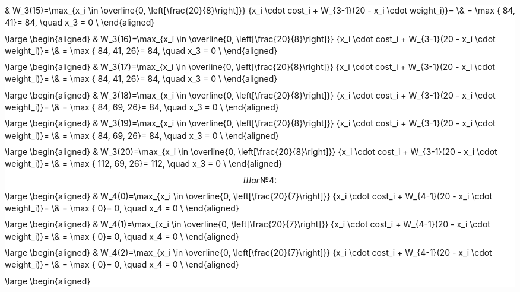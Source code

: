 & W_3(15)=\max_{x_i \in \overline{0, \left[\frac{20}{8}\right]}} \{x_i \cdot cost_i + W_{3-1}(20 - x_i \cdot weight_i)\}= \\& = \max \{
84, 41\}= 84, \quad x_3 = 0 \\
\end{aligned}
$$
$$
\large \begin{aligned}
& W_3(16)=\max_{x_i \in \overline{0, \left[\frac{20}{8}\right]}} \{x_i \cdot cost_i + W_{3-1}(20 - x_i \cdot weight_i)\}= \\& = \max \{
84, 41, 26\}= 84, \quad x_3 = 0 \\
\end{aligned}
$$
$$
\large \begin{aligned}
& W_3(17)=\max_{x_i \in \overline{0, \left[\frac{20}{8}\right]}} \{x_i \cdot cost_i + W_{3-1}(20 - x_i \cdot weight_i)\}= \\& = \max \{
84, 41, 26\}= 84, \quad x_3 = 0 \\
\end{aligned}
$$
$$
\large \begin{aligned}
& W_3(18)=\max_{x_i \in \overline{0, \left[\frac{20}{8}\right]}} \{x_i \cdot cost_i + W_{3-1}(20 - x_i \cdot weight_i)\}= \\& = \max \{
84, 69, 26\}= 84, \quad x_3 = 0 \\
\end{aligned}
$$
$$
\large \begin{aligned}
& W_3(19)=\max_{x_i \in \overline{0, \left[\frac{20}{8}\right]}} \{x_i \cdot cost_i + W_{3-1}(20 - x_i \cdot weight_i)\}= \\& = \max \{
84, 69, 26\}= 84, \quad x_3 = 0 \\
\end{aligned}
$$
$$
\large \begin{aligned}
& W_3(20)=\max_{x_i \in \overline{0, \left[\frac{20}{8}\right]}} \{x_i \cdot cost_i + W_{3-1}(20 - x_i \cdot weight_i)\}= \\& = \max \{
112, 69, 26\}= 112, \quad x_3 = 0 \\
\end{aligned}
$$
Шаг №4:
$$
\large \begin{aligned}
& W_4(0)=\max_{x_i \in \overline{0, \left[\frac{20}{7}\right]}} \{x_i \cdot cost_i + W_{4-1}(20 - x_i \cdot weight_i)\}= \\& = \max \{
0\}= 0, \quad x_4 = 0 \\
\end{aligned}
$$
$$
\large \begin{aligned}
& W_4(1)=\max_{x_i \in \overline{0, \left[\frac{20}{7}\right]}} \{x_i \cdot cost_i + W_{4-1}(20 - x_i \cdot weight_i)\}= \\& = \max \{
0\}= 0, \quad x_4 = 0 \\
\end{aligned}
$$
$$
\large \begin{aligned}
& W_4(2)=\max_{x_i \in \overline{0, \left[\frac{20}{7}\right]}} \{x_i \cdot cost_i + W_{4-1}(20 - x_i \cdot weight_i)\}= \\& = \max \{
0\}= 0, \quad x_4 = 0 \\
\end{aligned}
$$
$$
\large \begin{aligned}